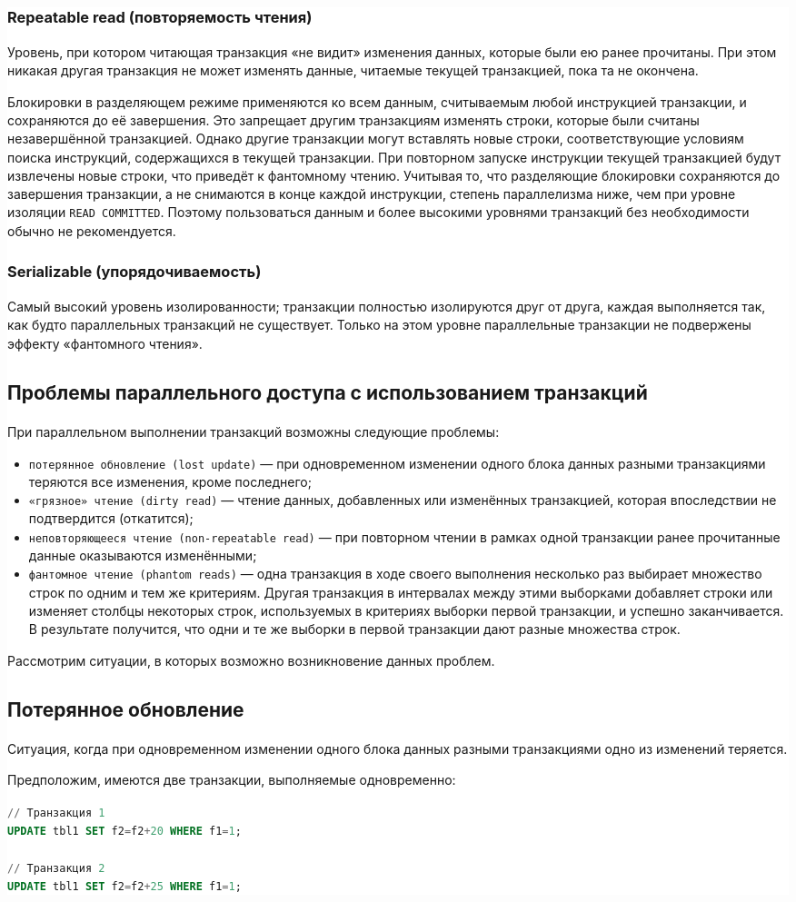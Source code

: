### Repeatable read (повторяемость чтения)

Уровень, при котором читающая транзакция «не видит» изменения данных, которые были ею ранее прочитаны. При этом никакая другая транзакция не может изменять данные,
читаемые текущей транзакцией, пока та не окончена.

Блокировки в разделяющем режиме применяются ко всем данным, считываемым любой инструкцией транзакции, и сохраняются до её завершения. Это запрещает другим
транзакциям изменять строки, которые были считаны незавершённой транзакцией. Однако другие транзакции могут вставлять новые строки, соответствующие условиям поиска
инструкций, содержащихся в текущей транзакции. При повторном запуске инструкции текущей транзакцией будут извлечены новые строки, что приведёт к фантомному чтению.
Учитывая то, что разделяющие блокировки сохраняются до завершения транзакции, а не снимаются в конце каждой инструкции, степень параллелизма ниже, чем при уровне
изоляции `READ COMMITTED`. Поэтому пользоваться данным и более высокими уровнями транзакций без необходимости обычно не рекомендуется.

### Serializable (упорядочиваемость)

Самый высокий уровень изолированности; транзакции полностью изолируются друг от друга, каждая выполняется так, как будто параллельных транзакций не существует.
Только на этом уровне параллельные транзакции не подвержены эффекту «фантомного чтения».

## Проблемы параллельного доступа с использованием транзакций

При параллельном выполнении транзакций возможны следующие проблемы:
- `потерянное обновление (lost update)` — при одновременном изменении одного блока данных разными транзакциями теряются все изменения, кроме последнего;
- `«грязное» чтение (dirty read)` — чтение данных, добавленных или изменённых транзакцией, которая впоследствии не подтвердится (откатится);
- `неповторяющееся чтение (non-repeatable read)` — при повторном чтении в рамках одной транзакции ранее прочитанные данные оказываются изменёнными;
- `фантомное чтение (phantom reads)` — одна транзакция в ходе своего выполнения несколько раз выбирает множество строк по одним и тем же критериям. Другая 
транзакция в интервалах между этими выборками добавляет строки или изменяет столбцы некоторых строк, используемых в критериях выборки первой транзакции, и успешно 
заканчивается. В результате получится, что одни и те же выборки в первой транзакции дают разные множества строк.

Рассмотрим ситуации, в которых возможно возникновение данных проблем.

## Потерянное обновление

Ситуация, когда при одновременном изменении одного блока данных разными транзакциями одно из изменений теряется.

Предположим, имеются две транзакции, выполняемые одновременно:

```SQL
// Транзакция 1
UPDATE tbl1 SET f2=f2+20 WHERE f1=1;

// Транзакция 2
UPDATE tbl1 SET f2=f2+25 WHERE f1=1;
```
